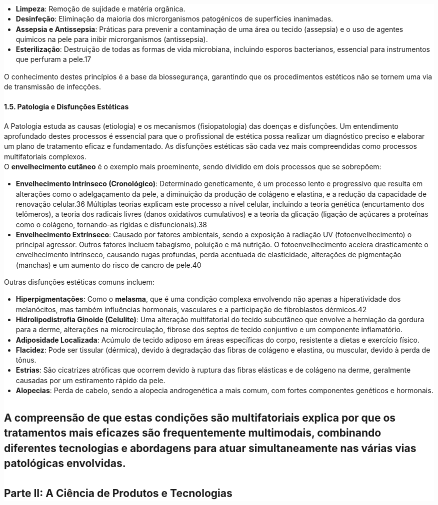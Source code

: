 * **Limpeza**: Remoção de sujidade e matéria orgânica.  
* **Desinfeção**: Eliminação da maioria dos microrganismos patogénicos de superfícies inanimadas.  
* **Assepsia e Antissepsia**: Práticas para prevenir a contaminação de uma área ou tecido (assepsia) e o uso de agentes químicos na pele para inibir microrganismos (antissepsia).  
* **Esterilização**: Destruição de todas as formas de vida microbiana, incluindo esporos bacterianos, essencial para instrumentos que perfuram a pele.17

O conhecimento destes princípios é a base da biossegurança, garantindo que os procedimentos estéticos não se tornem uma via de transmissão de infecções.

#### **1.5. Patologia e Disfunções Estéticas**

A Patologia estuda as causas (etiologia) e os mecanismos (fisiopatologia) das doenças e disfunções. Um entendimento aprofundado destes processos é essencial para que o profissional de estética possa realizar um diagnóstico preciso e elaborar um plano de tratamento eficaz e fundamentado. As disfunções estéticas são cada vez mais compreendidas como processos multifatoriais complexos.  
O **envelhecimento cutâneo** é o exemplo mais proeminente, sendo dividido em dois processos que se sobrepõem:

* **Envelhecimento Intrínseco (Cronológico)**: Determinado geneticamente, é um processo lento e progressivo que resulta em alterações como o adelgaçamento da pele, a diminuição da produção de colágeno e elastina, e a redução da capacidade de renovação celular.36 Múltiplas teorias explicam este processo a nível celular, incluindo a teoria genética (encurtamento dos telômeros), a teoria dos radicais livres (danos oxidativos cumulativos) e a teoria da glicação (ligação de açúcares a proteínas como o colágeno, tornando-as rígidas e disfuncionais).38  
* **Envelhecimento Extrínseco**: Causado por fatores ambientais, sendo a exposição à radiação UV (fotoenvelhecimento) o principal agressor. Outros fatores incluem tabagismo, poluição e má nutrição. O fotoenvelhecimento acelera drasticamente o envelhecimento intrínseco, causando rugas profundas, perda acentuada de elasticidade, alterações de pigmentação (manchas) e um aumento do risco de cancro de pele.40

Outras disfunções estéticas comuns incluem:

* **Hiperpigmentações**: Como o **melasma**, que é uma condição complexa envolvendo não apenas a hiperatividade dos melanócitos, mas também influências hormonais, vasculares e a participação de fibroblastos dérmicos.42  
* **Hidrolipodistrofia Ginoide (Celulite)**: Uma alteração multifatorial do tecido subcutâneo que envolve a herniação da gordura para a derme, alterações na microcirculação, fibrose dos septos de tecido conjuntivo e um componente inflamatório.  
* **Adiposidade Localizada**: Acúmulo de tecido adiposo em áreas específicas do corpo, resistente a dietas e exercício físico.  
* **Flacidez**: Pode ser tissular (dérmica), devido à degradação das fibras de colágeno e elastina, ou muscular, devido à perda de tônus.  
* **Estrias**: São cicatrizes atróficas que ocorrem devido à ruptura das fibras elásticas e de colágeno na derme, geralmente causadas por um estiramento rápido da pele.  
* **Alopecias**: Perda de cabelo, sendo a alopecia androgenética a mais comum, com fortes componentes genéticos e hormonais.

A compreensão de que estas condições são multifatoriais explica por que os tratamentos mais eficazes são frequentemente multimodais, combinando diferentes tecnologias e abordagens para atuar simultaneamente nas várias vias patológicas envolvidas.
---

## **Parte II: A Ciência de Produtos e Tecnologias**
